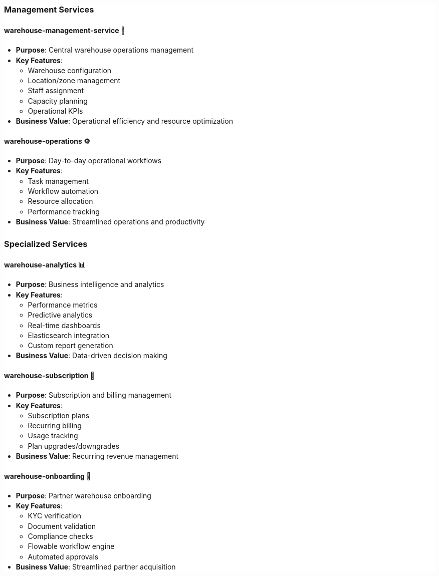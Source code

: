 ### Management Services

#### **warehouse-management-service** 🏢
- **Purpose**: Central warehouse operations management
- **Key Features**:
  - Warehouse configuration
  - Location/zone management
  - Staff assignment
  - Capacity planning
  - Operational KPIs
- **Business Value**: Operational efficiency and resource optimization

#### **warehouse-operations** ⚙️
- **Purpose**: Day-to-day operational workflows
- **Key Features**:
  - Task management
  - Workflow automation
  - Resource allocation
  - Performance tracking
- **Business Value**: Streamlined operations and productivity

### Specialized Services

#### **warehouse-analytics** 📊
- **Purpose**: Business intelligence and analytics
- **Key Features**:
  - Performance metrics
  - Predictive analytics
  - Real-time dashboards
  - Elasticsearch integration
  - Custom report generation
- **Business Value**: Data-driven decision making

#### **warehouse-subscription** 🔄
- **Purpose**: Subscription and billing management
- **Key Features**:
  - Subscription plans
  - Recurring billing
  - Usage tracking
  - Plan upgrades/downgrades
- **Business Value**: Recurring revenue management

#### **warehouse-onboarding** 🚀
- **Purpose**: Partner warehouse onboarding
- **Key Features**:
  - KYC verification
  - Document validation
  - Compliance checks
  - Flowable workflow engine
  - Automated approvals
- **Business Value**: Streamlined partner acquisition
